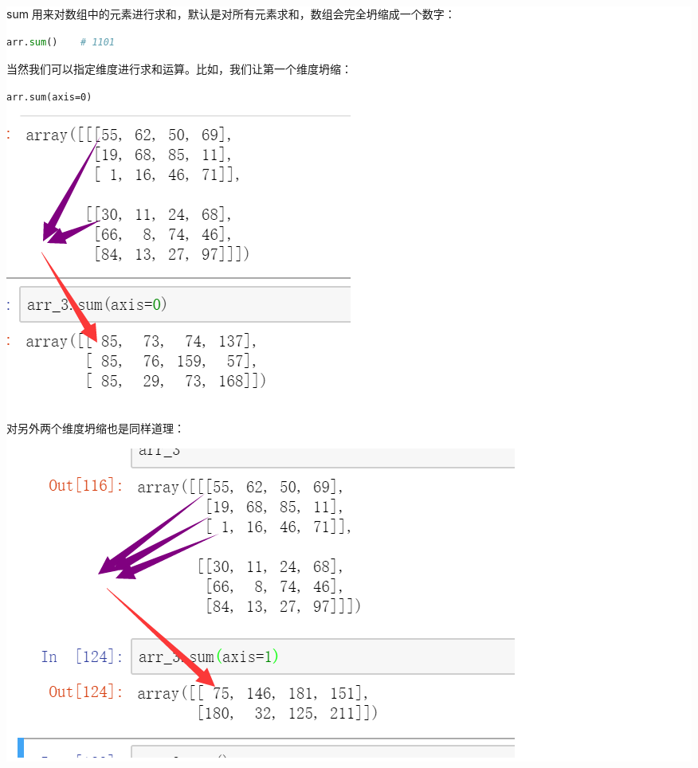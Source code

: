 sum 用来对数组中的元素进行求和，默认是对所有元素求和，数组会完全坍缩成一个数字：

```python
arr.sum()    # 1101
```

当然我们可以指定维度进行求和运算。比如，我们让第一个维度坍缩：

```
arr.sum(axis=0)
```

![1585752020149](numpy-basic.assets/1585752020149.png)

对另外两个维度坍缩也是同样道理：

![1585752077577](numpy-basic.assets/1585752077577.png)
